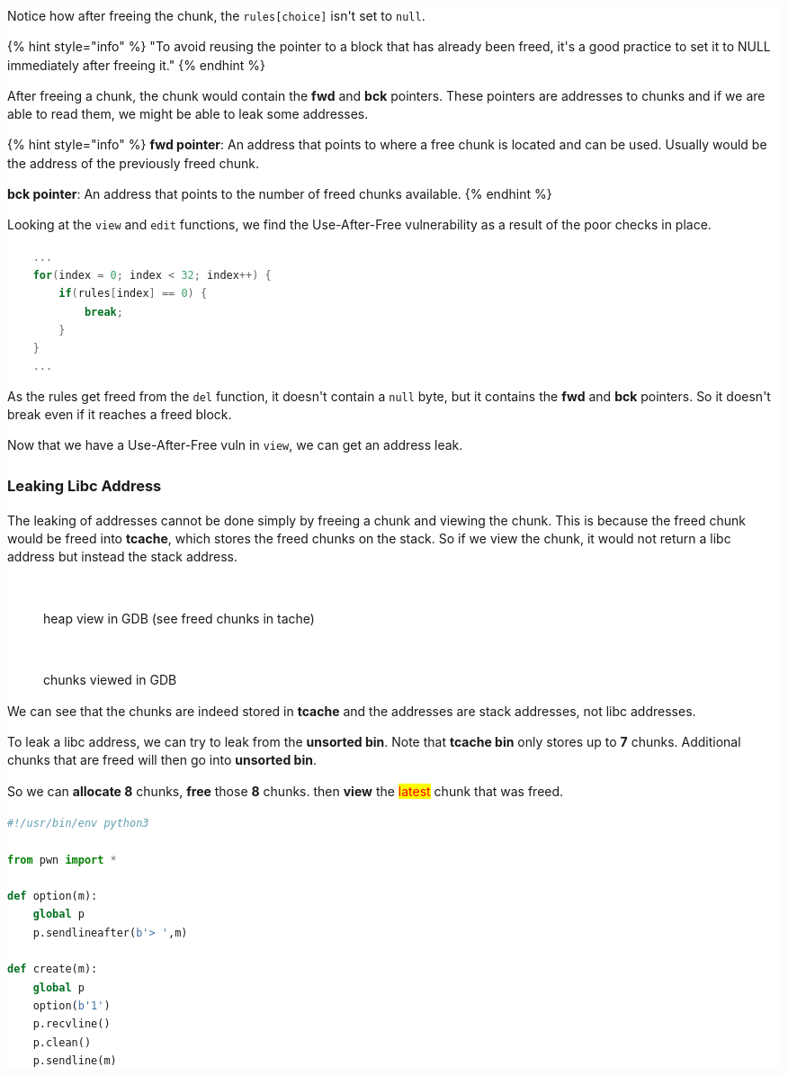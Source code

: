 Notice how after freeing the chunk, the `rules[choice]` isn't set to `null`.

{% hint style="info" %}
"To avoid reusing the pointer to a block that has already been freed, it's a good practice to set it to NULL immediately after freeing it."
{% endhint %}

After freeing a chunk, the chunk would contain the **fwd** and **bck** pointers. These pointers are addresses to chunks and if we are able to read them, we might be able to leak some addresses.

{% hint style="info" %}
**fwd pointer**: An address that points to where a free chunk is located and can be used. Usually would be the address of the previously freed chunk.

**bck pointer**: An address that points to the number of freed chunks available.
{% endhint %}

Looking at the `view` and `edit` functions, we find the Use-After-Free vulnerability as a result of the poor checks in place.

```c
	...
	for(index = 0; index < 32; index++) {
		if(rules[index] == 0) {
			break;
		}
	}
	...
```

As the rules get freed from the `del` function, it doesn't contain a `null` byte, but it contains the **fwd** and **bck** pointers. So it doesn't break even if it reaches a freed block.

Now that we have a Use-After-Free vuln in `view`, we can get an address leak.

### Leaking Libc Address

The leaking of addresses cannot be done simply by freeing a chunk and viewing the chunk. This is because the freed chunk would be freed into **tcache**, which stores the freed chunks on the stack. So if we view the chunk, it would not return a libc address but instead the stack address.

<figure><img src="../../../.gitbook/assets/image (28).png" alt=""><figcaption><p>heap view in GDB (see freed chunks in tache)</p></figcaption></figure>

<figure><img src="../../../.gitbook/assets/image (7) (3).png" alt=""><figcaption><p>chunks viewed in GDB</p></figcaption></figure>

We can see that the chunks are indeed stored in **tcache** and the addresses are stack addresses, not libc addresses.

To leak a libc address, we can try to leak from the **unsorted bin**. Note that **tcache bin** only stores up to **7** chunks. Additional chunks that are freed will then go into **unsorted bin**.

So we can **allocate 8** chunks, **free** those **8** chunks. then **view** the <mark style="color:red;">latest</mark> chunk that was freed.

```python
#!/usr/bin/env python3

from pwn import *

def option(m):
	global p
	p.sendlineafter(b'> ',m)

def create(m):
	global p
	option(b'1')
	p.recvline()
	p.clean()
	p.sendline(m)
```